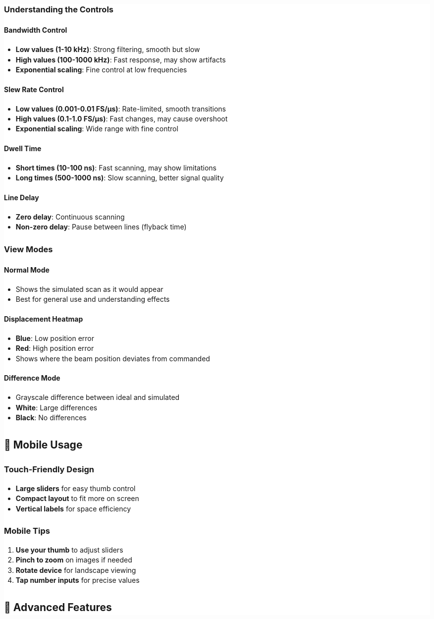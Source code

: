 ### Understanding the Controls

#### **Bandwidth Control**
- **Low values (1-10 kHz)**: Strong filtering, smooth but slow
- **High values (100-1000 kHz)**: Fast response, may show artifacts
- **Exponential scaling**: Fine control at low frequencies

#### **Slew Rate Control**
- **Low values (0.001-0.01 FS/μs)**: Rate-limited, smooth transitions
- **High values (0.1-1.0 FS/μs)**: Fast changes, may cause overshoot
- **Exponential scaling**: Wide range with fine control

#### **Dwell Time**
- **Short times (10-100 ns)**: Fast scanning, may show limitations
- **Long times (500-1000 ns)**: Slow scanning, better signal quality

#### **Line Delay**
- **Zero delay**: Continuous scanning
- **Non-zero delay**: Pause between lines (flyback time)

### View Modes

#### **Normal Mode**
- Shows the simulated scan as it would appear
- Best for general use and understanding effects

#### **Displacement Heatmap**
- **Blue**: Low position error
- **Red**: High position error
- Shows where the beam position deviates from commanded

#### **Difference Mode**
- Grayscale difference between ideal and simulated
- **White**: Large differences
- **Black**: No differences

## 📱 Mobile Usage

### Touch-Friendly Design
- **Large sliders** for easy thumb control
- **Compact layout** to fit more on screen
- **Vertical labels** for space efficiency

### Mobile Tips
1. **Use your thumb** to adjust sliders
2. **Pinch to zoom** on images if needed
3. **Rotate device** for landscape viewing
4. **Tap number inputs** for precise values

## 🔧 Advanced Features
